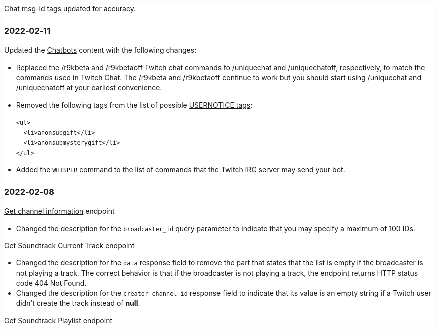 <p><a href="https://dev.twitch.tv/docs/irc/msg-id">Chat msg-id tags</a> updated for accuracy.</p>

### 2022‑02‑11

<p>Updated the <a href="https://dev.twitch.tv/docs/irc">Chatbots</a> content with the following changes:</p>

<ul>
  <li>
    <p>Replaced the /r9kbeta and /r9kbetaoff <a href="https://dev.twitch.tv/docs/irc/chat-commands">Twitch chat commands</a> to /uniquechat and /uniquechatoff, respectively, to match the commands used in Twitch Chat. The /r9kbeta and /r9kbetaoff continue to work but you should start using /uniquechat and /uniquechatoff at your earliest convenience.</p>
  </li>
  <li>
    <p>Removed the following tags from the list of possible <a href="https://dev.twitch.tv/docs/irc/tags#usernotice-tags">USERNOTICE tags</a>:</p>

    <ul>
      <li>anonsubgift</li>
      <li>anonsubmysterygift</li>
    </ul>
  </li>
  <li>
    <p>Added the <code class="highlighter-rouge">WHISPER</code> command to the <a href="https://dev.twitch.tv/docs/irc/commands#whisper">list of commands</a> that the Twitch IRC server may send your bot.</p>
  </li>
</ul>

### 2022‑02‑08

<p><a href="https://dev.twitch.tv/docs/api/reference#get-channel-information">Get channel information</a> endpoint</p>

<ul>
  <li>Changed the description for the <code class="highlighter-rouge">broadcaster_id</code> query parameter to indicate that you may specify a maximum of 100 IDs.</li>
</ul>

<p><a href="https://dev.twitch.tv/docs/api/reference#get-soundtrack-current-track">Get Soundtrack Current Track</a> endpoint</p>

<ul>
  <li>Changed the description for the <code class="highlighter-rouge">data</code> response field to remove the part that states that the list is empty if the broadcaster is not playing a track. The correct behavior is that if the broadcaster is not playing a track, the endpoint returns HTTP status code 404 Not Found.</li>
  <li>Changed the description for the <code class="highlighter-rouge">creator_channel_id</code> response field to indicate that its value is an empty string if a Twitch user didn’t create the track instead of <strong>null</strong>.</li>
</ul>

<p><a href="https://dev.twitch.tv/docs/api/reference#get-soundtrack-playlist">Get Soundtrack Playlist</a> endpoint</p>
